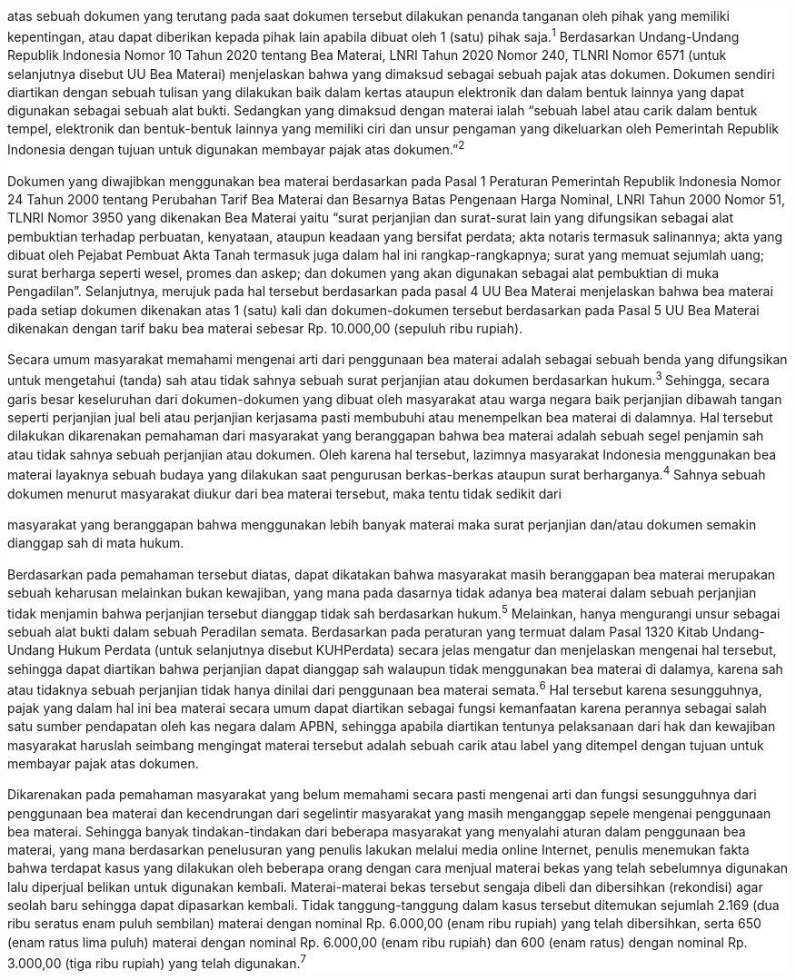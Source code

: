 <p><span class="font5">atas sebuah dokumen yang terutang pada saat dokumen tersebut dilakukan penanda tanganan oleh pihak yang memiliki kepentingan, atau dapat diberikan kepada pihak lain apabila dibuat oleh 1 (satu) pihak saja.<sup>1</sup> Berdasarkan Undang-Undang Republik Indonesia Nomor 10 Tahun 2020 tentang Bea Materai, LNRI Tahun 2020 Nomor 240, TLNRI Nomor 6571 (untuk selanjutnya disebut UU Bea Materai) menjelaskan bahwa yang dimaksud sebagai sebuah pajak atas dokumen. Dokumen sendiri diartikan dengan sebuah tulisan yang dilakukan baik dalam kertas ataupun elektronik dan dalam bentuk lainnya yang dapat digunakan sebagai sebuah alat bukti. Sedangkan yang dimaksud dengan materai ialah “sebuah label atau carik dalam bentuk tempel, elektronik dan bentuk-bentuk lainnya yang memiliki ciri dan unsur pengaman yang dikeluarkan oleh Pemerintah Republik Indonesia dengan tujuan untuk digunakan membayar pajak atas dokumen.”<sup>2</sup></span></p>
<p><span class="font5">Dokumen yang diwajibkan menggunakan bea materai berdasarkan pada Pasal 1 Peraturan Pemerintah Republik Indonesia Nomor 24 Tahun 2000 tentang Perubahan Tarif Bea Materai dan Besarnya Batas Pengenaan Harga Nominal, LNRI Tahun 2000 Nomor 51, TLNRI Nomor 3950 yang dikenakan Bea Materai yaitu “surat perjanjian dan surat-surat lain yang difungsikan sebagai alat pembuktian terhadap perbuatan, kenyataan, ataupun keadaan yang bersifat perdata; akta notaris termasuk salinannya; akta yang dibuat oleh Pejabat Pembuat Akta Tanah termasuk juga dalam hal ini rangkap-rangkapnya; surat yang memuat sejumlah uang; surat berharga seperti wesel, promes dan askep; dan dokumen yang akan digunakan sebagai alat pembuktian di muka Pengadilan”. Selanjutnya, merujuk pada hal tersebut berdasarkan pada pasal 4 UU Bea Materai menjelaskan bahwa bea materai pada setiap dokumen dikenakan atas 1 (satu) kali dan dokumen-dokumen tersebut berdasarkan pada Pasal 5 UU Bea Materai dikenakan dengan tarif baku bea materai sebesar Rp. 10.000,00 (sepuluh ribu rupiah).</span></p>
<p><span class="font5">Secara umum masyarakat memahami mengenai arti dari penggunaan bea materai adalah sebagai sebuah benda yang difungsikan untuk mengetahui (tanda) sah atau tidak sahnya sebuah surat perjanjian atau dokumen berdasarkan hukum.<sup>3 </sup>Sehingga, secara garis besar keseluruhan dari dokumen-dokumen yang dibuat oleh masyarakat atau warga negara baik perjanjian dibawah tangan seperti perjanjian jual beli atau perjanjian kerjasama pasti membubuhi atau menempelkan bea materai di dalamnya. Hal tersebut dilakukan dikarenakan pemahaman dari masyarakat yang beranggapan bahwa bea materai adalah sebuah segel penjamin sah atau tidak sahnya sebuah perjanjian atau dokumen. Oleh karena hal tersebut, lazimnya masyarakat Indonesia menggunakan bea materai layaknya sebuah budaya yang dilakukan saat pengurusan berkas-berkas ataupun surat berharganya.<sup>4</sup> Sahnya sebuah dokumen menurut masyarakat diukur dari bea materai tersebut, maka tentu tidak sedikit dari</span></p>
<p><span class="font5">masyarakat yang beranggapan bahwa menggunakan lebih banyak materai maka surat perjanjian dan/atau dokumen semakin dianggap sah di mata hukum.</span></p>
<p><span class="font5">Berdasarkan pada pemahaman tersebut diatas, dapat dikatakan bahwa masyarakat masih beranggapan bea materai merupakan sebuah keharusan melainkan bukan kewajiban, yang mana pada dasarnya tidak adanya bea materai dalam sebuah perjanjian tidak menjamin bahwa perjanjian tersebut dianggap tidak sah berdasarkan hukum.<sup>5</sup> Melainkan, hanya mengurangi unsur sebagai sebuah alat bukti dalam sebuah Peradilan semata. Berdasarkan pada peraturan yang termuat dalam Pasal 1320 Kitab Undang-Undang Hukum Perdata (untuk selanjutnya disebut KUHPerdata) secara jelas mengatur dan menjelaskan mengenai hal tersebut, sehingga dapat diartikan bahwa perjanjian dapat dianggap sah walaupun tidak menggunakan bea materai di dalamya, karena sah atau tidaknya sebuah perjanjian tidak hanya dinilai dari penggunaan bea materai semata.<sup>6</sup> Hal tersebut karena sesungguhnya, pajak yang dalam hal ini bea materai secara umum dapat diartikan sebagai fungsi kemanfaatan karena perannya sebagai salah satu sumber pendapatan oleh kas negara dalam APBN, sehingga apabila diartikan tentunya pelaksanaan dari hak dan kewajiban masyarakat haruslah seimbang mengingat materai tersebut adalah sebuah carik atau label yang ditempel dengan tujuan untuk membayar pajak atas dokumen.</span></p>
<p><span class="font5">Dikarenakan pada pemahaman masyarakat yang belum memahami secara pasti mengenai arti dan fungsi sesungguhnya dari penggunaan bea materai dan kecendrungan dari segelintir masyarakat yang masih menganggap sepele mengenai penggunaan bea materai. Sehingga banyak tindakan-tindakan dari beberapa masyarakat yang menyalahi aturan dalam penggunaan bea materai, yang mana berdasarkan penelusuran yang penulis lakukan melalui media online Internet, penulis menemukan fakta bahwa terdapat kasus yang dilakukan oleh beberapa orang dengan cara menjual materai bekas yang telah sebelumnya digunakan lalu diperjual belikan untuk digunakan kembali. Materai-materai bekas tersebut sengaja dibeli dan dibersihkan (rekondisi) agar seolah baru sehingga dapat dipasarkan kembali. Tidak tanggung-tanggung dalam kasus tersebut ditemukan sejumlah 2.169 (dua ribu seratus enam puluh sembilan) materai dengan nominal Rp. 6.000,00 (enam ribu rupiah) yang telah dibersihkan, serta 650 (enam ratus lima puluh) materai dengan nominal Rp. 6.000,00 (enam ribu rupiah) dan 600 (enam ratus) dengan nominal Rp. 3.000,00 (tiga ribu rupiah) yang telah digunakan.<sup>7</sup></span></p>